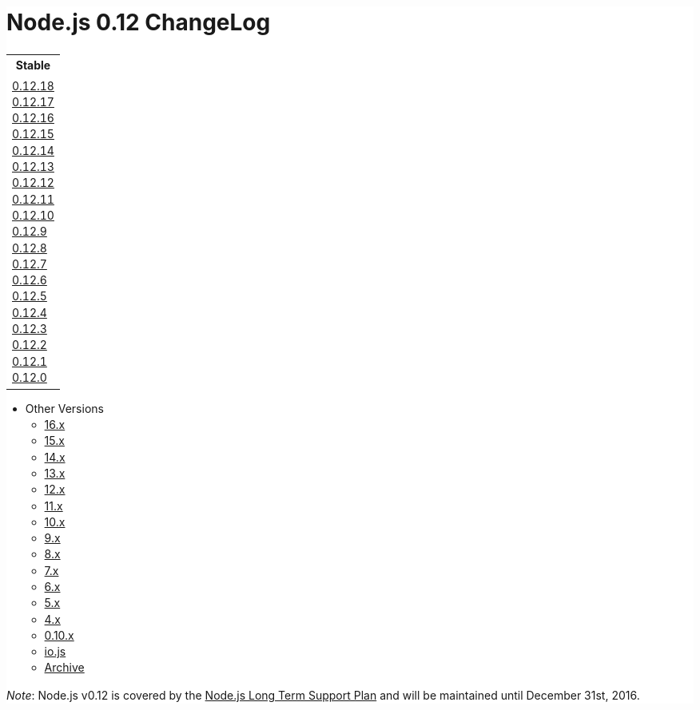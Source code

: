 # Node.js 0.12 ChangeLog



<table>
<tr>
<th>Stable</th>
</tr>
<tr>
<td>
<a href="#0.12.18">0.12.18</a><br/>
<a href="#0.12.17">0.12.17</a><br/>
<a href="#0.12.16">0.12.16</a><br/>
<a href="#0.12.15">0.12.15</a><br/>
<a href="#0.12.14">0.12.14</a><br/>
<a href="#0.12.13">0.12.13</a><br/>
<a href="#0.12.12">0.12.12</a><br/>
<a href="#0.12.11">0.12.11</a><br/>
<a href="#0.12.10">0.12.10</a><br/>
<a href="#0.12.9">0.12.9</a><br/>
<a href="#0.12.8">0.12.8</a><br/>
<a href="#0.12.7">0.12.7</a><br/>
<a href="#0.12.6">0.12.6</a><br/>
<a href="#0.12.5">0.12.5</a><br/>
<a href="#0.12.4">0.12.4</a><br/>
<a href="#0.12.3">0.12.3</a><br/>
<a href="#0.12.2">0.12.2</a><br/>
<a href="#0.12.1">0.12.1</a><br/>
<a href="#0.12.0">0.12.0</a><br/>
</td>
</tr>
</table>

* Other Versions
  * [16.x](CHANGELOG\_V16.md)
  * [15.x](CHANGELOG\_V15.md)
  * [14.x](CHANGELOG\_V14.md)
  * [13.x](CHANGELOG\_V13.md)
  * [12.x](CHANGELOG\_V12.md)
  * [11.x](CHANGELOG\_V11.md)
  * [10.x](CHANGELOG\_V10.md)
  * [9.x](CHANGELOG\_V9.md)
  * [8.x](CHANGELOG\_V8.md)
  * [7.x](CHANGELOG\_V7.md)
  * [6.x](CHANGELOG\_V6.md)
  * [5.x](CHANGELOG\_V5.md)
  * [4.x](CHANGELOG\_V4.md)
  * [0.10.x](CHANGELOG\_V010.md)
  * [io.js](CHANGELOG\_IOJS.md)
  * [Archive](CHANGELOG\_ARCHIVE.md)

_Note_: Node.js v0.12 is covered by the
[Node.js Long Term Support Plan](https://github.com/nodejs/LTS) and
will be maintained until December 31st, 2016.
